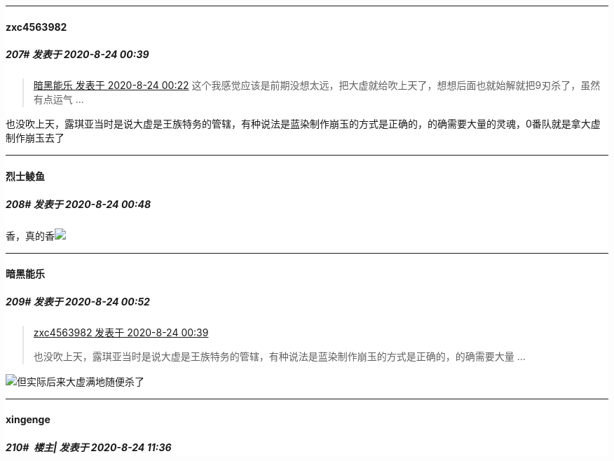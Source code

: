 





-----

####  zxc4563982  
##### 207#       发表于 2020-8-24 00:39



<blockquote><a href="httphttps://bbs.saraba1st.com/2b/forum.php?mod=redirect&amp;goto=findpost&amp;pid=48529849&amp;ptid=1718713" target="_blank">暗黑能乐 发表于 2020-8-24 00:22</a>
这个我感觉应该是前期没想太远，把大虚就给吹上天了，想想后面也就始解就把9刃杀了，虽然有点运气 ...</blockquote>
也没吹上天，露琪亚当时是说大虚是王族特务的管辖，有种说法是蓝染制作崩玉的方式是正确的，的确需要大量的灵魂，0番队就是拿大虚制作崩玉去了







-----

####  烈士鲮鱼  
##### 208#       发表于 2020-8-24 00:48




香，真的香<img src="https://static.saraba1st.com/image/smiley/face2017/080.png" referrerpolicy="no-referrer">







-----

####  暗黑能乐  
##### 209#       发表于 2020-8-24 00:52



<blockquote><a href="httphttps://bbs.saraba1st.com/2b/forum.php?mod=redirect&amp;goto=findpost&amp;pid=48529965&amp;ptid=1718713" target="_blank">zxc4563982 发表于 2020-8-24 00:39</a>

也没吹上天，露琪亚当时是说大虚是王族特务的管辖，有种说法是蓝染制作崩玉的方式是正确的，的确需要大量 ...</blockquote>
<img src="https://static.saraba1st.com/image/smiley/face2017/068.png" referrerpolicy="no-referrer">但实际后来大虚满地随便杀了







-----

####  xingenge  
##### 210#         楼主| 发表于 2020-8-24 11:36



